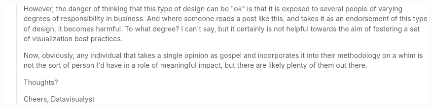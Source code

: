 >	
>	However, the danger of thinking that this type of design can be "ok" is that it is exposed to several people of varying degrees of responsibility in business. And where someone reads a post like this, and takes it as an endorsement of this type of design, it becomes harmful. To what degree? I can't say, but it certainly is not helpful towards the aim of fostering a set of visualization best practices. 
>	
>	Now, obviously, any individual that takes a single opinion as gospel and incorporates it into their methodology on a whim is not the sort of person I'd have in a role of meaningful impact, but there are likely plenty of them out there.
>	
>	Thoughts?
>	
>	Cheers,
>	Datavisualyst

</aside>

